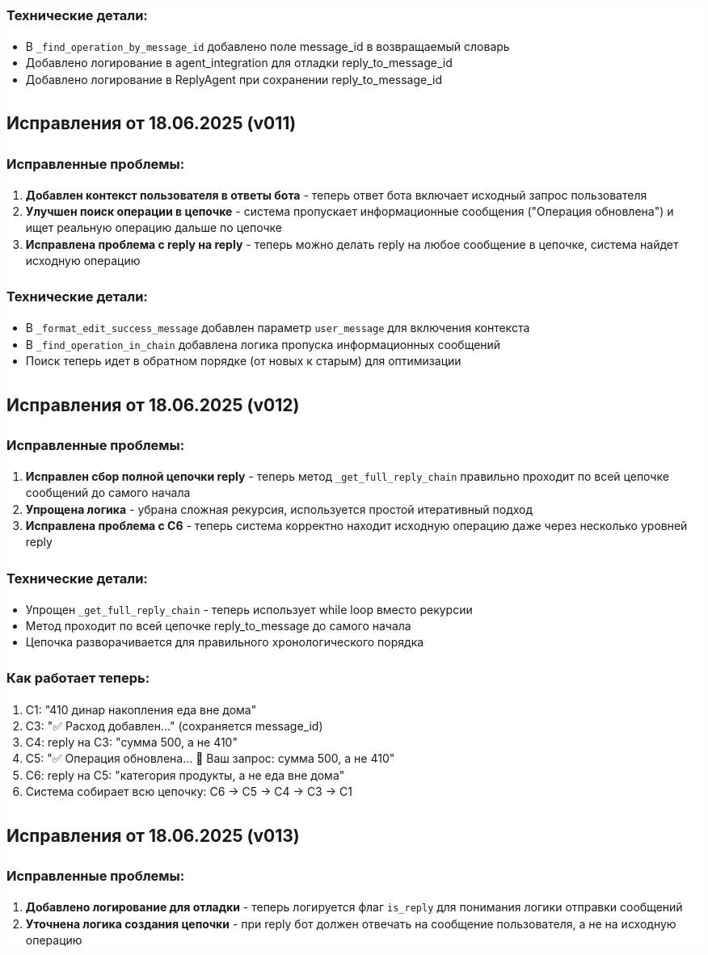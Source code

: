 ### Технические детали:
- В `_find_operation_by_message_id` добавлено поле message_id в возвращаемый словарь
- Добавлено логирование в agent_integration для отладки reply_to_message_id
- Добавлено логирование в ReplyAgent при сохранении reply_to_message_id

## Исправления от 18.06.2025 (v011)

### Исправленные проблемы:
1. **Добавлен контекст пользователя в ответы бота** - теперь ответ бота включает исходный запрос пользователя
2. **Улучшен поиск операции в цепочке** - система пропускает информационные сообщения ("Операция обновлена") и ищет реальную операцию дальше по цепочке
3. **Исправлена проблема с reply на reply** - теперь можно делать reply на любое сообщение в цепочке, система найдет исходную операцию

### Технические детали:
- В `_format_edit_success_message` добавлен параметр `user_message` для включения контекста
- В `_find_operation_in_chain` добавлена логика пропуска информационных сообщений
- Поиск теперь идет в обратном порядке (от новых к старым) для оптимизации

## Исправления от 18.06.2025 (v012)

### Исправленные проблемы:
1. **Исправлен сбор полной цепочки reply** - теперь метод `_get_full_reply_chain` правильно проходит по всей цепочке сообщений до самого начала
2. **Упрощена логика** - убрана сложная рекурсия, используется простой итеративный подход
3. **Исправлена проблема с C6** - теперь система корректно находит исходную операцию даже через несколько уровней reply

### Технические детали:
- Упрощен `_get_full_reply_chain` - теперь использует while loop вместо рекурсии
- Метод проходит по всей цепочке reply_to_message до самого начала
- Цепочка разворачивается для правильного хронологического порядка

### Как работает теперь:
1. C1: "410 динар накопления еда вне дома" 
2. C3: "✅ Расход добавлен..." (сохраняется message_id)
3. C4: reply на C3: "сумма 500, а не 410"
4. C5: "✅ Операция обновлена... 📝 Ваш запрос: сумма 500, а не 410"
5. C6: reply на C5: "категория продукты, а не еда вне дома"
6. Система собирает всю цепочку: C6 -> C5 -> C4 -> C3 -> C1
## Исправления от 18.06.2025 (v013)

### Исправленные проблемы:
1. **Добавлено логирование для отладки** - теперь логируется флаг `is_reply` для понимания логики отправки сообщений
2. **Уточнена логика создания цепочки** - при reply бот должен отвечать на сообщение пользователя, а не на исходную операцию
